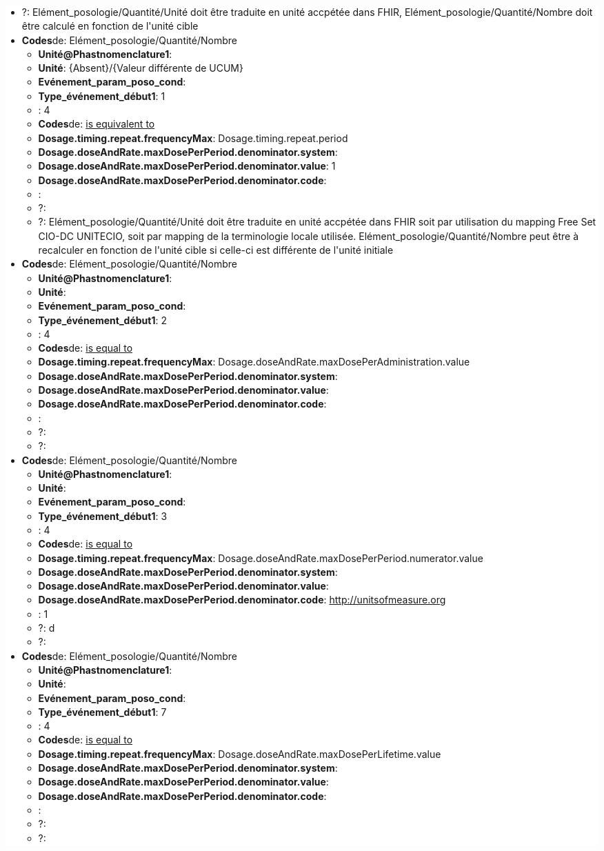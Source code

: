  * ?: Elément_posologie/Quantité/Unité doit être traduite en unité accpétée dans FHIR, Elément_posologie/Quantité/Nombre doit être calculé en fonction de l'unité cible
* **Codes**de: Elément_posologie/Quantité/Nombre
  * **Unité@Phastnomenclature1**: 
  * **Unité**: {Absent}/{Valeur différente de UCUM}
  * **Evénement_param_poso_cond**: 
  * **Type_événement_début1**: 1
  * : 4
  * **Codes**de: [is equivalent to](http://hl7.org/fhir/R5/codesystem-concept-map-relationship.html#equivalent)
  * **Dosage.timing.repeat.frequencyMax**: Dosage.timing.repeat.period
  * **Dosage.doseAndRate.maxDosePerPeriod.denominator.system**: 
  * **Dosage.doseAndRate.maxDosePerPeriod.denominator.value**: 1
  * **Dosage.doseAndRate.maxDosePerPeriod.denominator.code**: 
  * : 
  * ?: 
  * ?: Elément_posologie/Quantité/Unité doit être traduite en unité accpétée dans FHIR soit par utilisation du mapping Free Set CIO-DC UNITECIO, soit par mapping de la terminologie locale utilisée. Elément_posologie/Quantité/Nombre peut être à recalculer en fonction de l'unité cible si celle-ci est différente de l'unité initiale
* **Codes**de: Elément_posologie/Quantité/Nombre
  * **Unité@Phastnomenclature1**: 
  * **Unité**: 
  * **Evénement_param_poso_cond**: 
  * **Type_événement_début1**: 2
  * : 4
  * **Codes**de: [is equal to](http://hl7.org/fhir/R5/codesystem-concept-map-relationship.html#equal)
  * **Dosage.timing.repeat.frequencyMax**: Dosage.doseAndRate.maxDosePerAdministration.value
  * **Dosage.doseAndRate.maxDosePerPeriod.denominator.system**: 
  * **Dosage.doseAndRate.maxDosePerPeriod.denominator.value**: 
  * **Dosage.doseAndRate.maxDosePerPeriod.denominator.code**: 
  * : 
  * ?: 
  * ?: 
* **Codes**de: Elément_posologie/Quantité/Nombre
  * **Unité@Phastnomenclature1**: 
  * **Unité**: 
  * **Evénement_param_poso_cond**: 
  * **Type_événement_début1**: 3
  * : 4
  * **Codes**de: [is equal to](http://hl7.org/fhir/R5/codesystem-concept-map-relationship.html#equal)
  * **Dosage.timing.repeat.frequencyMax**: Dosage.doseAndRate.maxDosePerPeriod.numerator.value
  * **Dosage.doseAndRate.maxDosePerPeriod.denominator.system**: 
  * **Dosage.doseAndRate.maxDosePerPeriod.denominator.value**: 
  * **Dosage.doseAndRate.maxDosePerPeriod.denominator.code**: http://unitsofmeasure.org
  * : 1
  * ?: d
  * ?: 
* **Codes**de: Elément_posologie/Quantité/Nombre
  * **Unité@Phastnomenclature1**: 
  * **Unité**: 
  * **Evénement_param_poso_cond**: 
  * **Type_événement_début1**: 7
  * : 4
  * **Codes**de: [is equal to](http://hl7.org/fhir/R5/codesystem-concept-map-relationship.html#equal)
  * **Dosage.timing.repeat.frequencyMax**: Dosage.doseAndRate.maxDosePerLifetime.value
  * **Dosage.doseAndRate.maxDosePerPeriod.denominator.system**: 
  * **Dosage.doseAndRate.maxDosePerPeriod.denominator.value**: 
  * **Dosage.doseAndRate.maxDosePerPeriod.denominator.code**: 
  * : 
  * ?: 
  * ?: 
